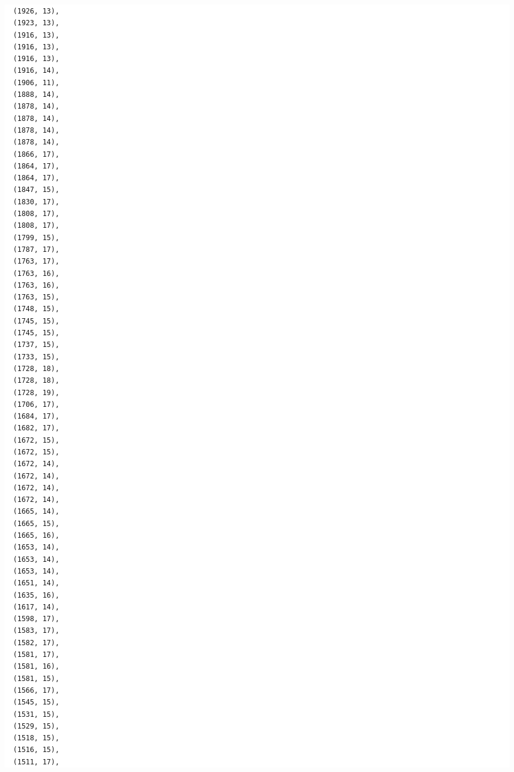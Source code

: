       (1926, 13),
      (1923, 13),
      (1916, 13),
      (1916, 13),
      (1916, 13),
      (1916, 14),
      (1906, 11),
      (1888, 14),
      (1878, 14),
      (1878, 14),
      (1878, 14),
      (1878, 14),
      (1866, 17),
      (1864, 17),
      (1864, 17),
      (1847, 15),
      (1830, 17),
      (1808, 17),
      (1808, 17),
      (1799, 15),
      (1787, 17),
      (1763, 17),
      (1763, 16),
      (1763, 16),
      (1763, 15),
      (1748, 15),
      (1745, 15),
      (1745, 15),
      (1737, 15),
      (1733, 15),
      (1728, 18),
      (1728, 18),
      (1728, 19),
      (1706, 17),
      (1684, 17),
      (1682, 17),
      (1672, 15),
      (1672, 15),
      (1672, 14),
      (1672, 14),
      (1672, 14),
      (1672, 14),
      (1665, 14),
      (1665, 15),
      (1665, 16),
      (1653, 14),
      (1653, 14),
      (1653, 14),
      (1651, 14),
      (1635, 16),
      (1617, 14),
      (1598, 17),
      (1583, 17),
      (1582, 17),
      (1581, 17),
      (1581, 16),
      (1581, 15),
      (1566, 17),
      (1545, 15),
      (1531, 15),
      (1529, 15),
      (1518, 15),
      (1516, 15),
      (1511, 17),